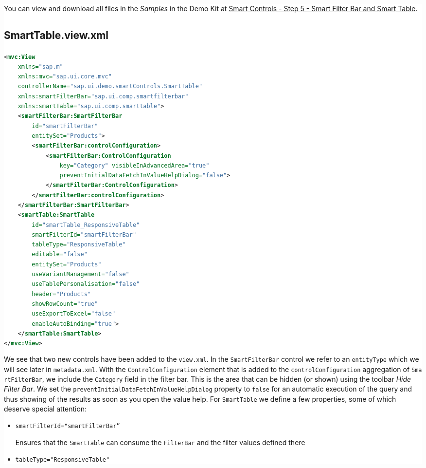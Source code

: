 You can view and download all files in the *Samples* in the Demo Kit at [Smart Controls - Step 5 - Smart Filter Bar and Smart Table](https://ui5.sap.com/#/entity/sap.ui.comp.tutorial.smartControls/sample/sap.ui.comp.tutorial.smartControls.05).



## SmartTable.view.xml

```xml
<mvc:View 
	xmlns="sap.m"
	xmlns:mvc="sap.ui.core.mvc"
	controllerName="sap.ui.demo.smartControls.SmartTable"
	xmlns:smartFilterBar="sap.ui.comp.smartfilterbar"
	xmlns:smartTable="sap.ui.comp.smarttable">
	<smartFilterBar:SmartFilterBar 
		id="smartFilterBar"
		entitySet="Products">
		<smartFilterBar:controlConfiguration>
			<smartFilterBar:ControlConfiguration
				key="Category" visibleInAdvancedArea="true"
				preventInitialDataFetchInValueHelpDialog="false">
			</smartFilterBar:ControlConfiguration>
		</smartFilterBar:controlConfiguration>
	</smartFilterBar:SmartFilterBar>
	<smartTable:SmartTable 
		id="smartTable_ResponsiveTable"
		smartFilterId="smartFilterBar" 
		tableType="ResponsiveTable" 
		editable="false"
		entitySet="Products" 
		useVariantManagement="false"
		useTablePersonalisation="false" 
		header="Products" 
		showRowCount="true"
		useExportToExcel="false" 
		enableAutoBinding="true">
	</smartTable:SmartTable>
</mvc:View>
```

We see that two new controls have been added to the `view.xml`. In the `SmartFilterBar` control we refer to an `entityType` which we will see later in `metadata.xml`. With the `ControlConfiguration` element that is added to the `controlConfiguration` aggregation of `SmartFilterBar`, we include the `Category` field in the filter bar. This is the area that can be hidden \(or shown\) using the toolbar *Hide Filter Bar*. We set the `preventInitialDataFetchInValueHelpDialog` property to `false` for an automatic execution of the query and thus showing of the results as soon as you open the value help. For `SmartTable` we define a few properties, some of which deserve special attention:

-   `smartFilterId="smartFilterBar”`

    Ensures that the `SmartTable` can consume the `FilterBar` and the filter values defined there

-   `tableType="ResponsiveTable"`
